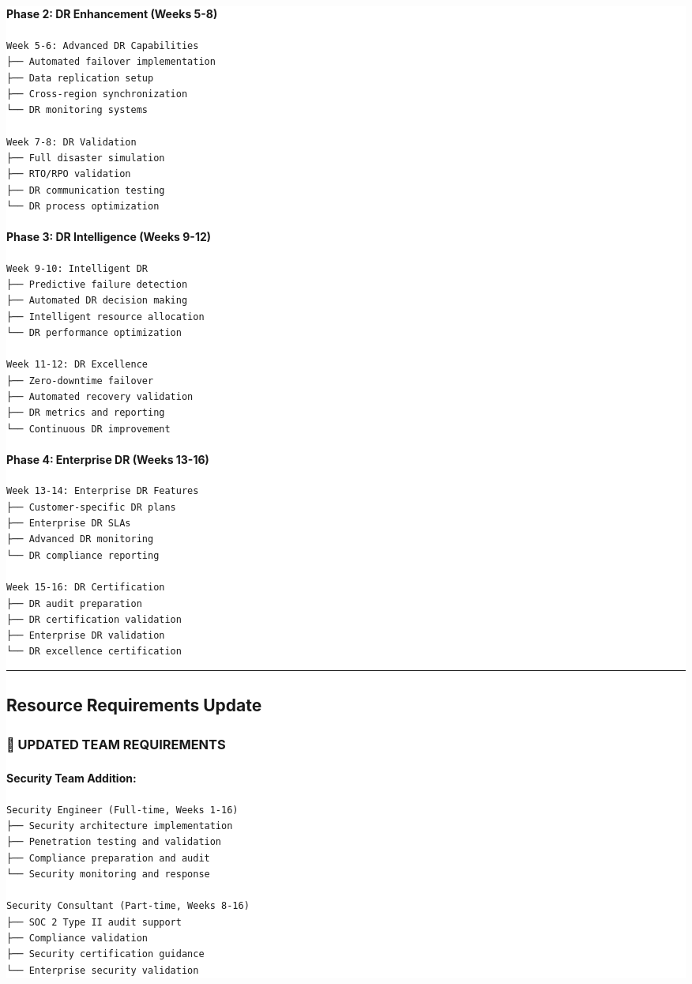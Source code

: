#### **Phase 2: DR Enhancement (Weeks 5-8)**
```
Week 5-6: Advanced DR Capabilities
├── Automated failover implementation
├── Data replication setup
├── Cross-region synchronization
└── DR monitoring systems

Week 7-8: DR Validation
├── Full disaster simulation
├── RTO/RPO validation
├── DR communication testing
└── DR process optimization
```

#### **Phase 3: DR Intelligence (Weeks 9-12)**
```
Week 9-10: Intelligent DR
├── Predictive failure detection
├── Automated DR decision making
├── Intelligent resource allocation
└── DR performance optimization

Week 11-12: DR Excellence
├── Zero-downtime failover
├── Automated recovery validation
├── DR metrics and reporting
└── Continuous DR improvement
```

#### **Phase 4: Enterprise DR (Weeks 13-16)**
```
Week 13-14: Enterprise DR Features
├── Customer-specific DR plans
├── Enterprise DR SLAs
├── Advanced DR monitoring
└── DR compliance reporting

Week 15-16: DR Certification
├── DR audit preparation
├── DR certification validation
├── Enterprise DR validation
└── DR excellence certification
```

---

## Resource Requirements Update

### **👥 UPDATED TEAM REQUIREMENTS**

#### **Security Team Addition:**
```
Security Engineer (Full-time, Weeks 1-16)
├── Security architecture implementation
├── Penetration testing and validation
├── Compliance preparation and audit
└── Security monitoring and response

Security Consultant (Part-time, Weeks 8-16)
├── SOC 2 Type II audit support
├── Compliance validation
├── Security certification guidance
└── Enterprise security validation
```